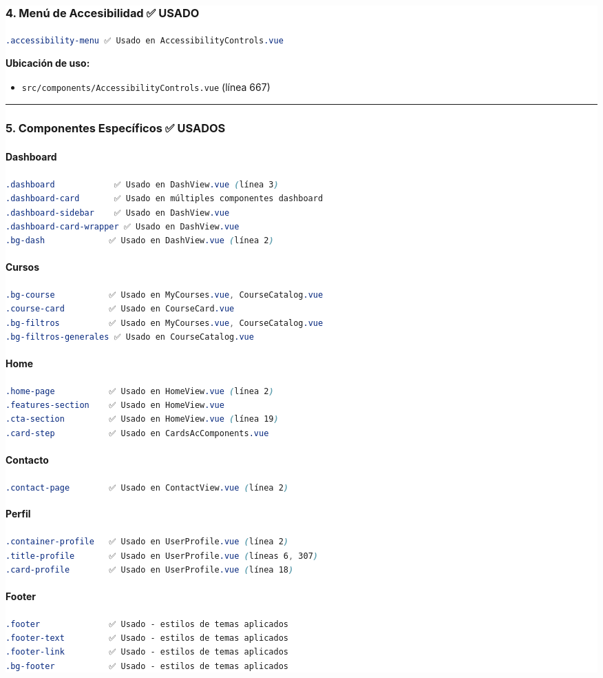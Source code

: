 
### 4. **Menú de Accesibilidad** ✅ USADO
```css
.accessibility-menu ✅ Usado en AccessibilityControls.vue
```

**Ubicación de uso:**
- `src/components/AccessibilityControls.vue` (línea 667)

---

### 5. **Componentes Específicos** ✅ USADOS

#### Dashboard
```css
.dashboard            ✅ Usado en DashView.vue (línea 3)
.dashboard-card       ✅ Usado en múltiples componentes dashboard
.dashboard-sidebar    ✅ Usado en DashView.vue
.dashboard-card-wrapper ✅ Usado en DashView.vue
.bg-dash             ✅ Usado en DashView.vue (línea 2)
```

#### Cursos
```css
.bg-course           ✅ Usado en MyCourses.vue, CourseCatalog.vue
.course-card         ✅ Usado en CourseCard.vue
.bg-filtros          ✅ Usado en MyCourses.vue, CourseCatalog.vue
.bg-filtros-generales ✅ Usado en CourseCatalog.vue
```

#### Home
```css
.home-page           ✅ Usado en HomeView.vue (línea 2)
.features-section    ✅ Usado en HomeView.vue
.cta-section         ✅ Usado en HomeView.vue (línea 19)
.card-step           ✅ Usado en CardsAcComponents.vue
```

#### Contacto
```css
.contact-page        ✅ Usado en ContactView.vue (línea 2)
```

#### Perfil
```css
.container-profile   ✅ Usado en UserProfile.vue (línea 2)
.title-profile       ✅ Usado en UserProfile.vue (líneas 6, 307)
.card-profile        ✅ Usado en UserProfile.vue (línea 18)
```

#### Footer
```css
.footer              ✅ Usado - estilos de temas aplicados
.footer-text         ✅ Usado - estilos de temas aplicados
.footer-link         ✅ Usado - estilos de temas aplicados
.bg-footer           ✅ Usado - estilos de temas aplicados
```
